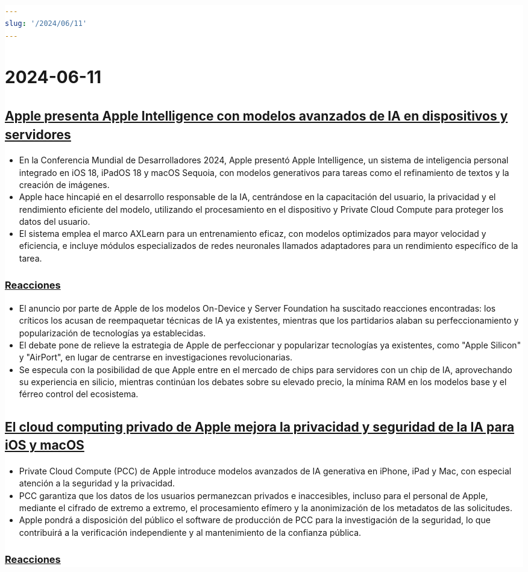 ```yaml
---
slug: '/2024/06/11'
---
```


# 2024-06-11

## [Apple presenta Apple Intelligence con modelos avanzados de IA en dispositivos y servidores](https://machinelearning.apple.com/research/introducing-apple-foundation-models)

- En la Conferencia Mundial de Desarrolladores 2024, Apple presentó Apple Intelligence, un sistema de inteligencia personal integrado en iOS 18, iPadOS 18 y macOS Sequoia, con modelos generativos para tareas como el refinamiento de textos y la creación de imágenes.
- Apple hace hincapié en el desarrollo responsable de la IA, centrándose en la capacitación del usuario, la privacidad y el rendimiento eficiente del modelo, utilizando el procesamiento en el dispositivo y Private Cloud Compute para proteger los datos del usuario.
- El sistema emplea el marco AXLearn para un entrenamiento eficaz, con modelos optimizados para mayor velocidad y eficiencia, e incluye módulos especializados de redes neuronales llamados adaptadores para un rendimiento específico de la tarea.

### [Reacciones](https://news.ycombinator.com/item?id=40639506)

- El anuncio por parte de Apple de los modelos On-Device y Server Foundation ha suscitado reacciones encontradas: los críticos los acusan de reempaquetar técnicas de IA ya existentes, mientras que los partidarios alaban su perfeccionamiento y popularización de tecnologías ya establecidas.
- El debate pone de relieve la estrategia de Apple de perfeccionar y popularizar tecnologías ya existentes, como "Apple Silicon" y "AirPort", en lugar de centrarse en investigaciones revolucionarias.
- Se especula con la posibilidad de que Apple entre en el mercado de chips para servidores con un chip de IA, aprovechando su experiencia en silicio, mientras continúan los debates sobre su elevado precio, la mínima RAM en los modelos base y el férreo control del ecosistema.

## [El cloud computing privado de Apple mejora la privacidad y seguridad de la IA para iOS y macOS](https://security.apple.com/blog/private-cloud-compute/)

- Private Cloud Compute (PCC) de Apple introduce modelos avanzados de IA generativa en iPhone, iPad y Mac, con especial atención a la seguridad y la privacidad.
- PCC garantiza que los datos de los usuarios permanezcan privados e inaccesibles, incluso para el personal de Apple, mediante el cifrado de extremo a extremo, el procesamiento efímero y la anonimización de los metadatos de las solicitudes.
- Apple pondrá a disposición del público el software de producción de PCC para la investigación de la seguridad, lo que contribuirá a la verificación independiente y al mantenimiento de la confianza pública.

### [Reacciones](https://news.ycombinator.com/item?id=40639606)
